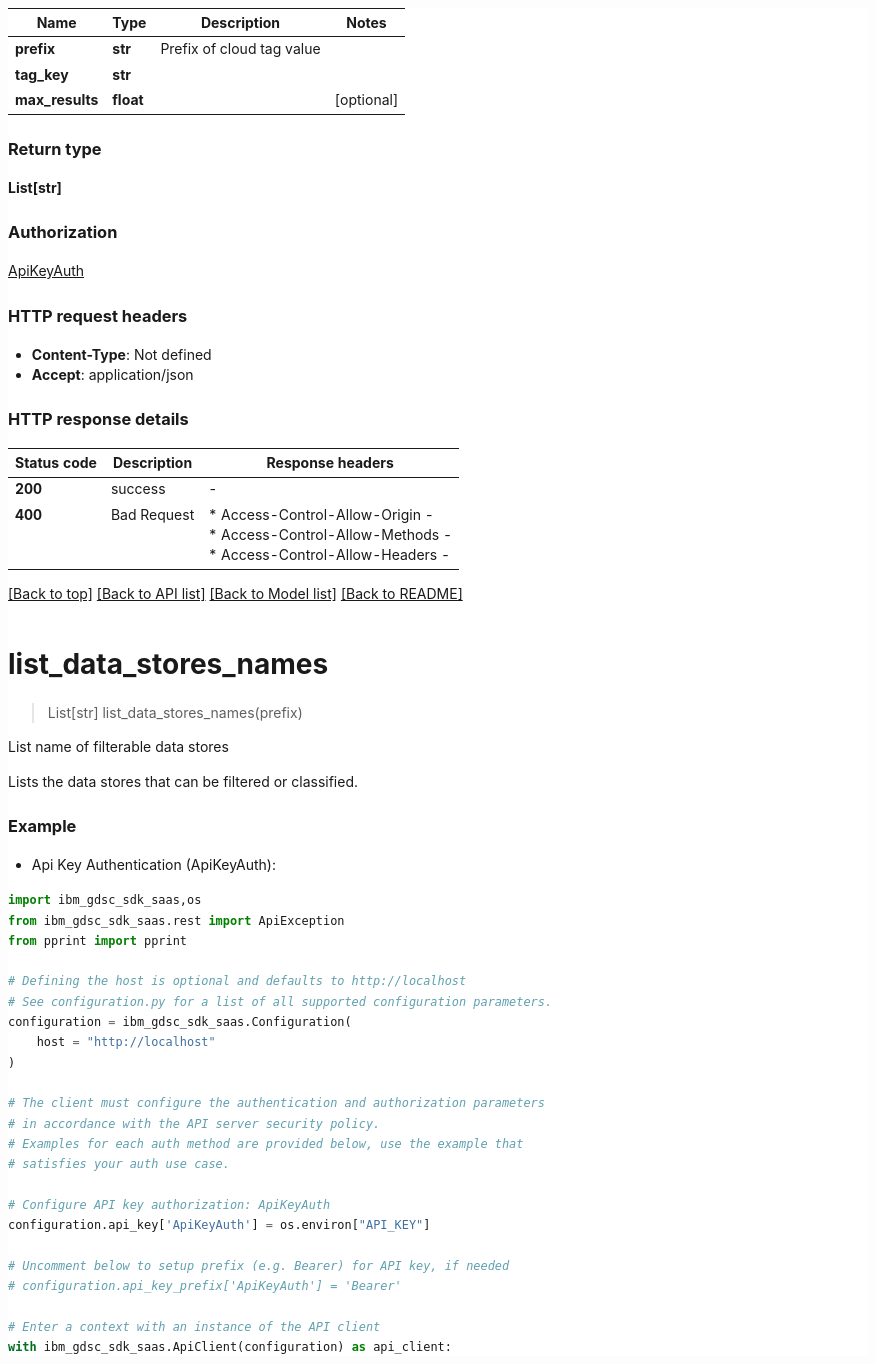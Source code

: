 
Name | Type | Description  | Notes
------------- | ------------- | ------------- | -------------
 **prefix** | **str**| Prefix of cloud tag value | 
 **tag_key** | **str**|  | 
 **max_results** | **float**|  | [optional] 

### Return type

**List[str]**

### Authorization

[ApiKeyAuth](../README.md#ApiKeyAuth)

### HTTP request headers

 - **Content-Type**: Not defined
 - **Accept**: application/json

### HTTP response details

| Status code | Description | Response headers |
|-------------|-------------|------------------|
**200** | success |  -  |
**400** | Bad Request |  * Access-Control-Allow-Origin -  <br>  * Access-Control-Allow-Methods -  <br>  * Access-Control-Allow-Headers -  <br>  |

[[Back to top]](#) [[Back to API list]](../README.md#documentation-for-api-endpoints) [[Back to Model list]](../README.md#documentation-for-models) [[Back to README]](../README.md)

# **list_data_stores_names**
> List[str] list_data_stores_names(prefix)

List name of filterable data stores

Lists the data stores that can be filtered or classified.

### Example

* Api Key Authentication (ApiKeyAuth):

```python
import ibm_gdsc_sdk_saas,os
from ibm_gdsc_sdk_saas.rest import ApiException
from pprint import pprint

# Defining the host is optional and defaults to http://localhost
# See configuration.py for a list of all supported configuration parameters.
configuration = ibm_gdsc_sdk_saas.Configuration(
    host = "http://localhost"
)

# The client must configure the authentication and authorization parameters
# in accordance with the API server security policy.
# Examples for each auth method are provided below, use the example that
# satisfies your auth use case.

# Configure API key authorization: ApiKeyAuth
configuration.api_key['ApiKeyAuth'] = os.environ["API_KEY"]

# Uncomment below to setup prefix (e.g. Bearer) for API key, if needed
# configuration.api_key_prefix['ApiKeyAuth'] = 'Bearer'

# Enter a context with an instance of the API client
with ibm_gdsc_sdk_saas.ApiClient(configuration) as api_client:
```